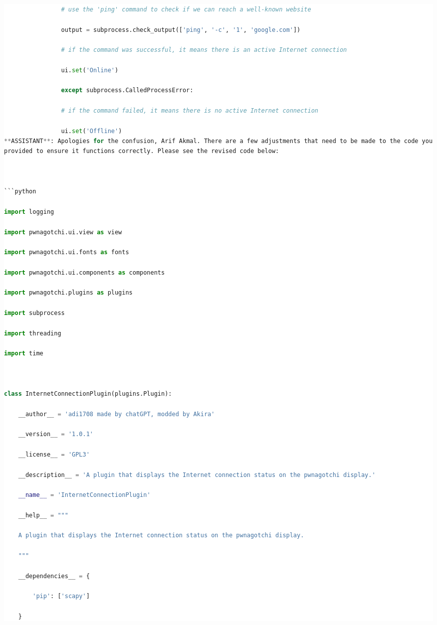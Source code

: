 ```python
                # use the 'ping' command to check if we can reach a well-known website

                output = subprocess.check_output(['ping', '-c', '1', 'google.com'])

                # if the command was successful, it means there is an active Internet connection

                ui.set('Online')

                except subprocess.CalledProcessError:

                # if the command failed, it means there is no active Internet connection

                ui.set('Offline')
**ASSISTANT**: Apologies for the confusion, Arif Akmal. There are a few adjustments that need to be made to the code you provided to ensure it functions correctly. Please see the revised code below:



```python

import logging

import pwnagotchi.ui.view as view

import pwnagotchi.ui.fonts as fonts

import pwnagotchi.ui.components as components

import pwnagotchi.plugins as plugins

import subprocess

import threading

import time



class InternetConnectionPlugin(plugins.Plugin):

    __author__ = 'adi1708 made by chatGPT, modded by Akira'

    __version__ = '1.0.1'

    __license__ = 'GPL3'

    __description__ = 'A plugin that displays the Internet connection status on the pwnagotchi display.'

    __name__ = 'InternetConnectionPlugin'

    __help__ = """

    A plugin that displays the Internet connection status on the pwnagotchi display.

    """

    __dependencies__ = {

        'pip': ['scapy']

    }

```